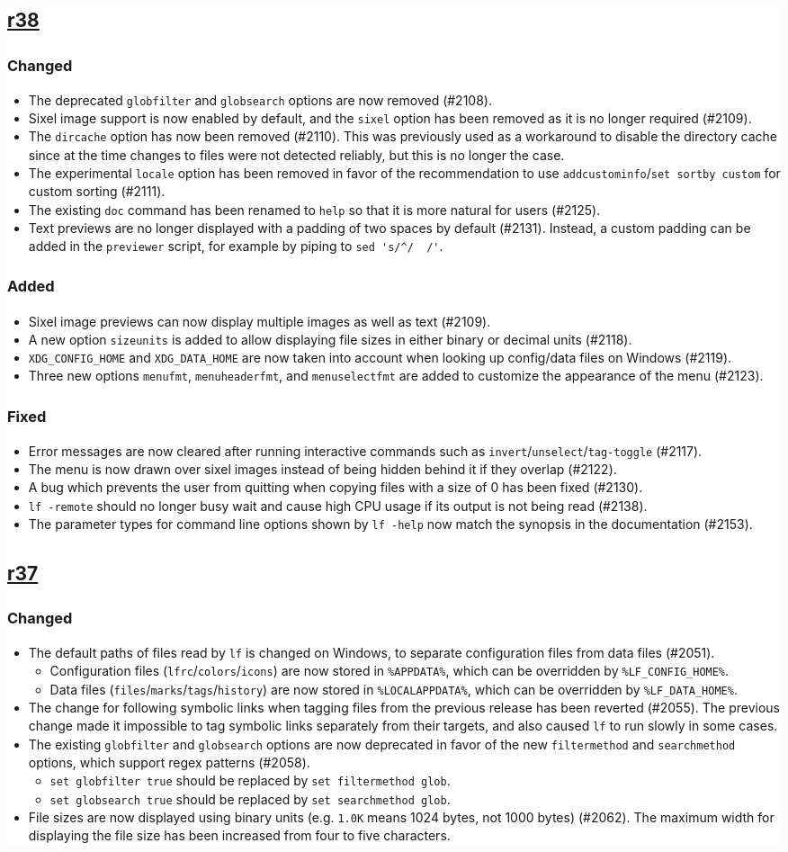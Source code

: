 ## [r38](https://github.com/gokcehan/lf/releases/tag/r38)

### Changed

- The deprecated `globfilter` and `globsearch` options are now removed (#2108).
- Sixel image support is now enabled by default, and the `sixel` option has been removed as it is no longer required (#2109).
- The `dircache` option has now been removed (#2110). This was previously used as a workaround to disable the directory cache since at the time changes to files were not detected reliably, but this is no longer the case.
- The experimental `locale` option has been removed in favor of the recommendation to use `addcustominfo`/`set sortby custom` for custom sorting (#2111).
- The existing `doc` command has been renamed to `help` so that it is more natural for users (#2125).
- Text previews are no longer displayed with a padding of two spaces by default (#2131). Instead, a custom padding can be added in the `previewer` script, for example by piping to `sed 's/^/  /'`.

### Added

- Sixel image previews can now display multiple images as well as text (#2109).
- A new option `sizeunits` is added to allow displaying file sizes in either binary or decimal units (#2118).
- `XDG_CONFIG_HOME` and `XDG_DATA_HOME` are now taken into account when looking up config/data files on Windows (#2119).
- Three new options `menufmt`, `menuheaderfmt`, and `menuselectfmt` are added to customize the appearance of the menu (#2123).

### Fixed

- Error messages are now cleared after running interactive commands such as `invert`/`unselect`/`tag-toggle` (#2117).
- The menu is now drawn over sixel images instead of being hidden behind it if they overlap (#2122).
- A bug which prevents the user from quitting when copying files with a size of 0 has been fixed (#2130).
- `lf -remote` should no longer busy wait and cause high CPU usage if its output is not being read (#2138).
- The parameter types for command line options shown by `lf -help` now match the synopsis in the documentation (#2153).

## [r37](https://github.com/gokcehan/lf/releases/tag/r37)

### Changed

- The default paths of files read by `lf` is changed on Windows, to separate configuration files from data files (#2051).
  - Configuration files (`lfrc`/`colors`/`icons`) are now stored in `%APPDATA%`, which can be overridden by `%LF_CONFIG_HOME%`.
  - Data files (`files`/`marks`/`tags`/`history`) are now stored in `%LOCALAPPDATA%`, which can be overridden by `%LF_DATA_HOME%`.
- The change for following symbolic links when tagging files from the previous release has been reverted (#2055). The previous change made it impossible to tag symbolic links separately from their targets, and also caused `lf` to run slowly in some cases.
- The existing `globfilter` and `globsearch` options are now deprecated in favor of the new `filtermethod` and `searchmethod` options, which support regex patterns (#2058).
  - `set globfilter true` should be replaced by `set filtermethod glob`.
  - `set globsearch true` should be replaced by `set searchmethod glob`.
- File sizes are now displayed using binary units (e.g. `1.0K` means 1024 bytes, not 1000 bytes) (#2062). The maximum width for displaying the file size has been increased from four to five characters.
